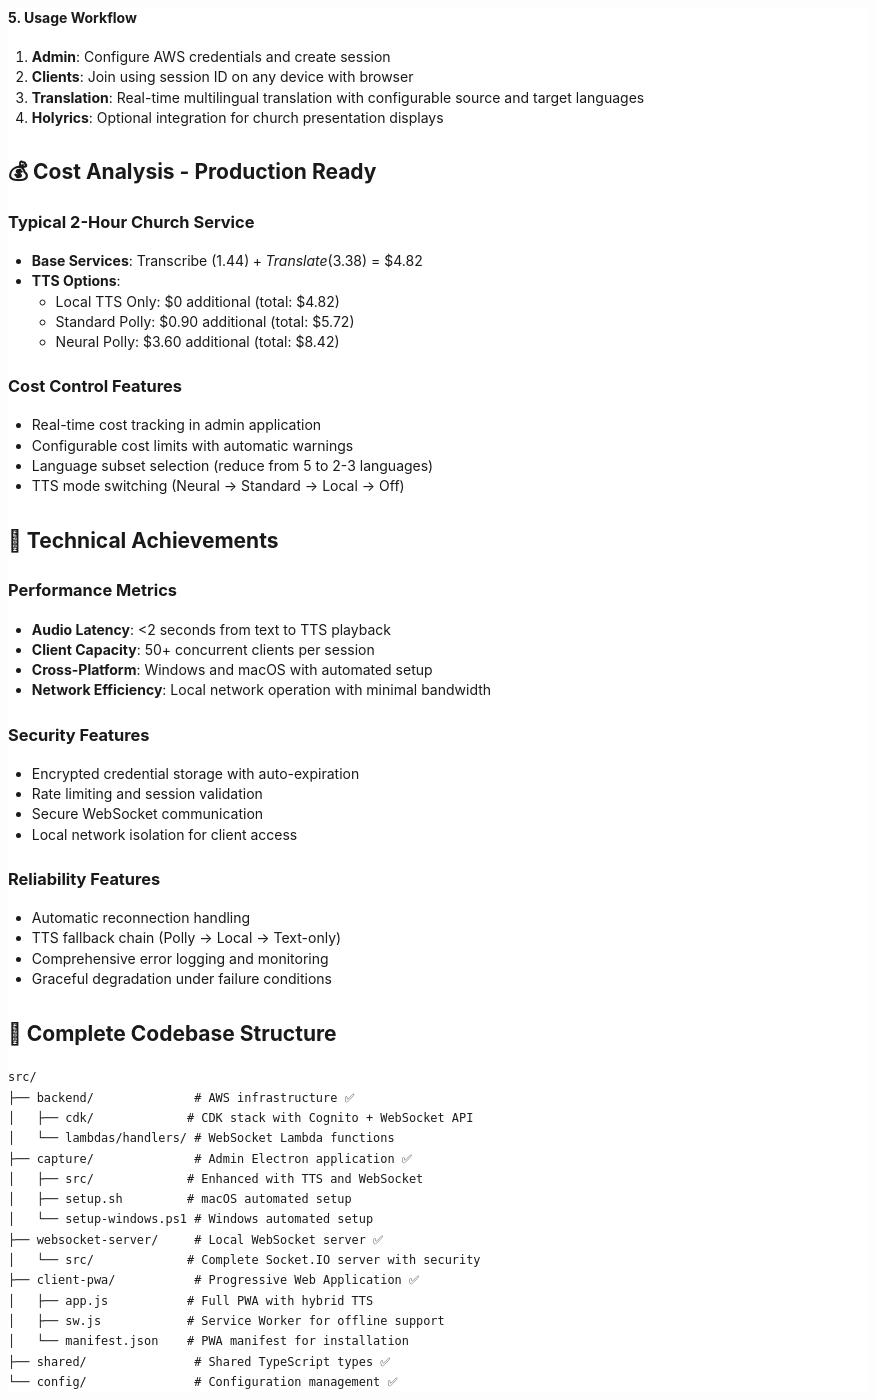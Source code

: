 #### 5. **Usage Workflow**
1. **Admin**: Configure AWS credentials and create session
2. **Clients**: Join using session ID on any device with browser
3. **Translation**: Real-time multilingual translation with configurable source and target languages
4. **Holyrics**: Optional integration for church presentation displays

## 💰 **Cost Analysis - Production Ready**

### **Typical 2-Hour Church Service**
- **Base Services**: Transcribe ($1.44) + Translate ($3.38) = $4.82
- **TTS Options**:
  - Local TTS Only: $0 additional (total: $4.82)
  - Standard Polly: $0.90 additional (total: $5.72)
  - Neural Polly: $3.60 additional (total: $8.42)

### **Cost Control Features**
- Real-time cost tracking in admin application
- Configurable cost limits with automatic warnings
- Language subset selection (reduce from 5 to 2-3 languages)
- TTS mode switching (Neural → Standard → Local → Off)

## 🔧 **Technical Achievements**

### **Performance Metrics**
- **Audio Latency**: <2 seconds from text to TTS playback
- **Client Capacity**: 50+ concurrent clients per session
- **Cross-Platform**: Windows and macOS with automated setup
- **Network Efficiency**: Local network operation with minimal bandwidth

### **Security Features**
- Encrypted credential storage with auto-expiration
- Rate limiting and session validation
- Secure WebSocket communication
- Local network isolation for client access

### **Reliability Features**
- Automatic reconnection handling
- TTS fallback chain (Polly → Local → Text-only)
- Comprehensive error logging and monitoring
- Graceful degradation under failure conditions

## 📁 **Complete Codebase Structure**

```
src/
├── backend/              # AWS infrastructure ✅
│   ├── cdk/             # CDK stack with Cognito + WebSocket API
│   └── lambdas/handlers/ # WebSocket Lambda functions
├── capture/              # Admin Electron application ✅
│   ├── src/             # Enhanced with TTS and WebSocket
│   ├── setup.sh         # macOS automated setup
│   └── setup-windows.ps1 # Windows automated setup
├── websocket-server/     # Local WebSocket server ✅
│   └── src/             # Complete Socket.IO server with security
├── client-pwa/           # Progressive Web Application ✅
│   ├── app.js           # Full PWA with hybrid TTS
│   ├── sw.js            # Service Worker for offline support
│   └── manifest.json    # PWA manifest for installation
├── shared/               # Shared TypeScript types ✅
└── config/               # Configuration management ✅
```